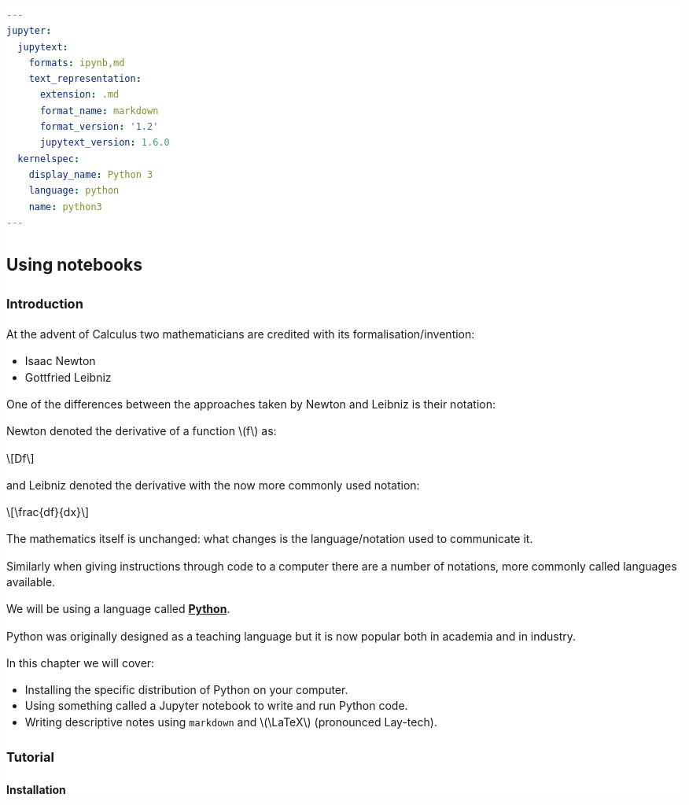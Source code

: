 ```yaml
---
jupyter:
  jupytext:
    formats: ipynb,md
    text_representation:
      extension: .md
      format_name: markdown
      format_version: '1.2'
      jupytext_version: 1.6.0
  kernelspec:
    display_name: Python 3
    language: python
    name: python3
---
```



## Using notebooks

### Introduction

At the advent of Calculus two mathematicians are credited with its formalisation/invention:

- Isaac Newton
- Gottfried Leibniz

One of the differences between the approaches taken by Newton and Leibniz is their notation:

Newton denoted the derivative of a function \\(f\\) as:

\\[Df\\]

and Leibniz denoted the derivative with the now more commonly used notation:

\\[\frac{df}{dx}\\]

The mathematics itself is unchanged: what changes is the language/notation used to communicate it.

Similarly when giving instructions through code to a computer there are a number
of notations, more commonly called languages available.

We will be using a language called [**Python**](https://www.python.org).

Python was originally designed as a teaching language but it is now popular both in academia and in industry.

In this chapter we will cover:

- Installing the specific distribution of Python on your computer.
- Using something called a Jupyter notebook to write and run Python code.
- Writing descriptive notes using `markdown` and \\(\LaTeX\\) (pronounced Lay-tech).

### Tutorial

#### Installation
